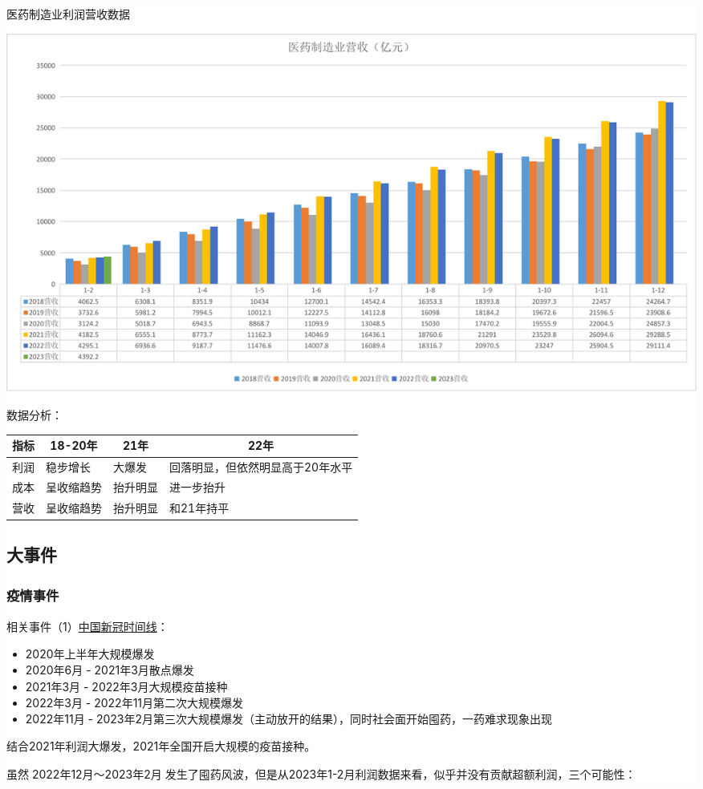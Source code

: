 医药制造业利润营收数据

![](2023-04-04/incoming.png)

数据分析：

| 指标    | 18-20年  | 21年  | 22年  |
|--------|----------|-------|------|
| 利润    | 稳步增长 | 大爆发 | 回落明显，但依然明显高于20年水平 |
| 成本    | 呈收缩趋势 | 抬升明显 | 进一步抬升 |
| 营收    | 呈收缩趋势 | 抬升明显 | 和21年持平 |

## 大事件

### 疫情事件

相关事件（1）[中国新冠时间线](https://zh.wikipedia.org/wiki/2019%E5%86%A0%E7%8A%B6%E7%97%85%E6%AF%92%E7%97%85%E4%B8%AD%E5%9B%BD%E5%A4%A7%E9%99%86%E7%96%AB%E6%83%85%E6%97%B6%E9%97%B4%E8%BD%B4)：

* 2020年上半年大规模爆发
* 2020年6月 - 2021年3月散点爆发
* 2021年3月 - 2022年3月大规模疫苗接种
* 2022年3月 - 2022年11月第二次大规模爆发
* 2022年11月 - 2023年2月第三次大规模爆发（主动放开的结果），同时社会面开始囤药，一药难求现象出现

结合2021年利润大爆发，2021年全国开启大规模的疫苗接种。

虽然 2022年12月～2023年2月 发生了囤药风波，但是从2023年1-2月利润数据来看，似乎并没有贡献超额利润，三个可能性：
